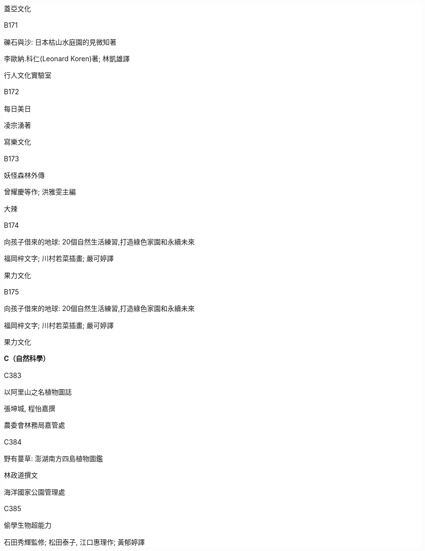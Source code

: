蓋亞文化 

B171

礫石與沙: 日本枯山水庭園的見微知著 

李歐納.科仁(Leonard Koren)著; 林凱雄譯 

行人文化實驗室 

B172

每日美日 

凌宗湧著 

寫樂文化 

B173

妖怪森林外傳 

曾耀慶等作; 洪雅雯主編 

大辣 

B174

向孩子借來的地球: 20個自然生活練習,打造綠色家園和永續未來 

福岡梓文字; 川村若菜插畫; 嚴可婷譯 

果力文化 

B175

向孩子借來的地球: 20個自然生活練習,打造綠色家園和永續未來 

福岡梓文字; 川村若菜插畫; 嚴可婷譯 

果力文化 

**C（自然科學）**

C383

以阿里山之名植物圖誌 

張坤城, 程怡嘉撰 

農委會林務局嘉管處 

C384

野有蔓草: 澎湖南方四島植物圖鑑 

林政道撰文 

海洋國家公園管理處

C385

偷學生物超能力 

石田秀輝監修; 松田泰子, 江口惠理作; 黃郁婷譯 
